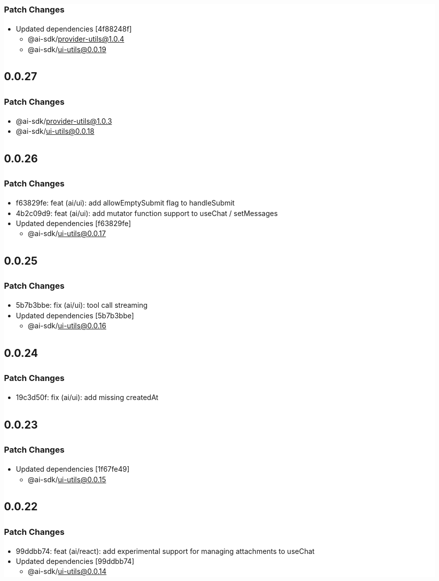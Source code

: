 ### Patch Changes

- Updated dependencies [4f88248f]
  - @ai-sdk/provider-utils@1.0.4
  - @ai-sdk/ui-utils@0.0.19

## 0.0.27

### Patch Changes

- @ai-sdk/provider-utils@1.0.3
- @ai-sdk/ui-utils@0.0.18

## 0.0.26

### Patch Changes

- f63829fe: feat (ai/ui): add allowEmptySubmit flag to handleSubmit
- 4b2c09d9: feat (ai/ui): add mutator function support to useChat / setMessages
- Updated dependencies [f63829fe]
  - @ai-sdk/ui-utils@0.0.17

## 0.0.25

### Patch Changes

- 5b7b3bbe: fix (ai/ui): tool call streaming
- Updated dependencies [5b7b3bbe]
  - @ai-sdk/ui-utils@0.0.16

## 0.0.24

### Patch Changes

- 19c3d50f: fix (ai/ui): add missing createdAt

## 0.0.23

### Patch Changes

- Updated dependencies [1f67fe49]
  - @ai-sdk/ui-utils@0.0.15

## 0.0.22

### Patch Changes

- 99ddbb74: feat (ai/react): add experimental support for managing attachments to useChat
- Updated dependencies [99ddbb74]
  - @ai-sdk/ui-utils@0.0.14
